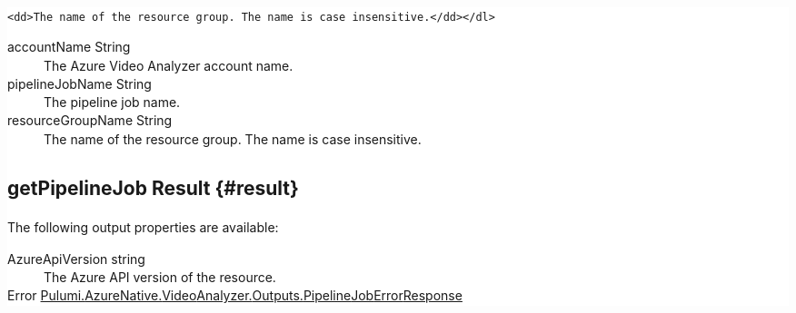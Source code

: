     <dd>The name of the resource group. The name is case insensitive.</dd></dl>
</pulumi-choosable>
</div>

<div>
<pulumi-choosable type="language" values="yaml">
<dl class="resources-properties"><dt class="property-required property-replacement"
            title="Required">
        <span id="accountname_yaml">
<a data-swiftype-name="resource-property" data-swiftype-type="text" href="#accountname_yaml" style="color: inherit; text-decoration: inherit;">account<wbr>Name</a>
</span>
        <span class="property-indicator"></span>
        <span class="property-type">String</span>
    </dt>
    <dd>The Azure Video Analyzer account name.</dd><dt class="property-required property-replacement"
            title="Required">
        <span id="pipelinejobname_yaml">
<a data-swiftype-name="resource-property" data-swiftype-type="text" href="#pipelinejobname_yaml" style="color: inherit; text-decoration: inherit;">pipeline<wbr>Job<wbr>Name</a>
</span>
        <span class="property-indicator"></span>
        <span class="property-type">String</span>
    </dt>
    <dd>The pipeline job name.</dd><dt class="property-required property-replacement"
            title="Required">
        <span id="resourcegroupname_yaml">
<a data-swiftype-name="resource-property" data-swiftype-type="text" href="#resourcegroupname_yaml" style="color: inherit; text-decoration: inherit;">resource<wbr>Group<wbr>Name</a>
</span>
        <span class="property-indicator"></span>
        <span class="property-type">String</span>
    </dt>
    <dd>The name of the resource group. The name is case insensitive.</dd></dl>
</pulumi-choosable>
</div>




## getPipelineJob Result {#result}

The following output properties are available:



<div>
<pulumi-choosable type="language" values="csharp">
<dl class="resources-properties"><dt class="property-"
            title="">
        <span id="azureapiversion_csharp">
<a data-swiftype-name="resource-property" data-swiftype-type="text" href="#azureapiversion_csharp" style="color: inherit; text-decoration: inherit;">Azure<wbr>Api<wbr>Version</a>
</span>
        <span class="property-indicator"></span>
        <span class="property-type">string</span>
    </dt>
    <dd>The Azure API version of the resource.</dd><dt class="property-"
            title="">
        <span id="error_csharp">
<a data-swiftype-name="resource-property" data-swiftype-type="text" href="#error_csharp" style="color: inherit; text-decoration: inherit;">Error</a>
</span>
        <span class="property-indicator"></span>
        <span class="property-type"><a href="#pipelinejoberrorresponse">Pulumi.<wbr>Azure<wbr>Native.<wbr>Video<wbr>Analyzer.<wbr>Outputs.<wbr>Pipeline<wbr>Job<wbr>Error<wbr>Response</a></span>